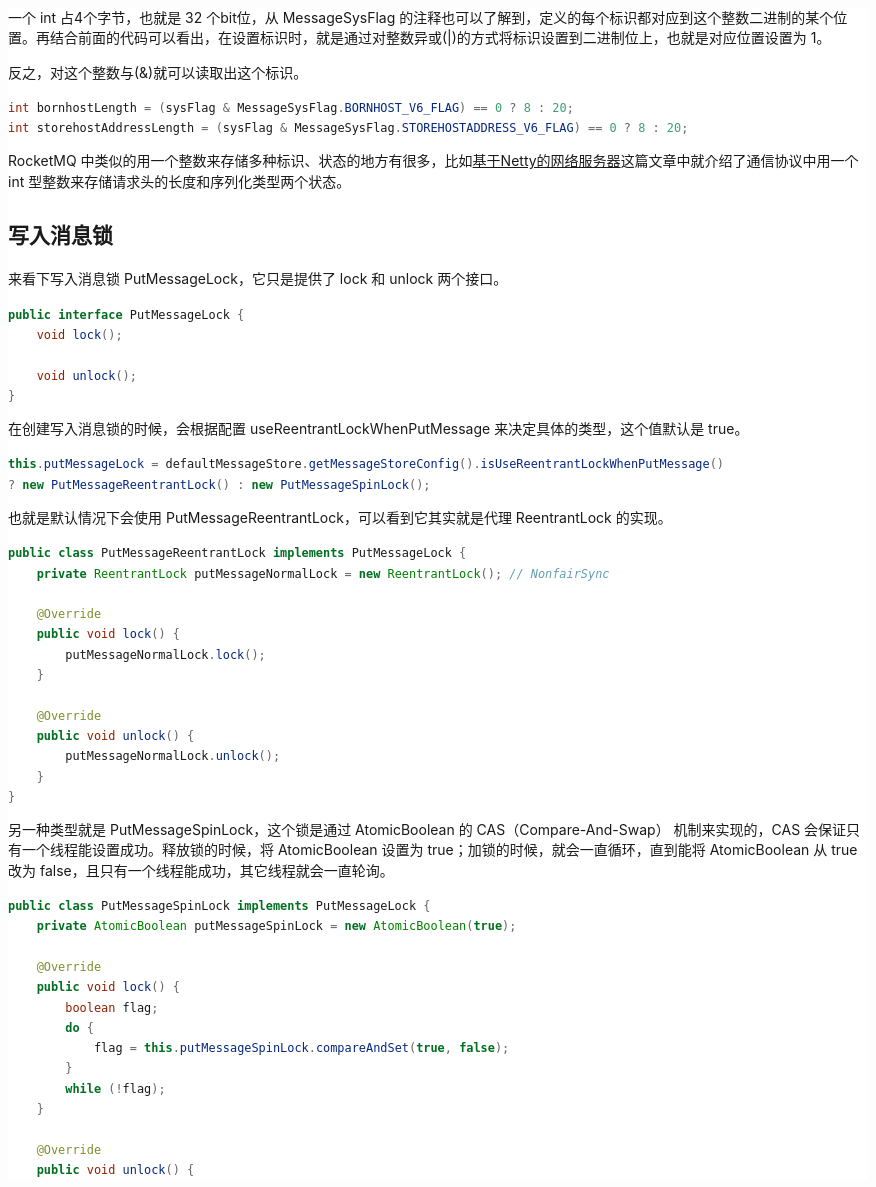 一个 int 占4个字节，也就是 32 个bit位，从 MessageSysFlag 的注释也可以了解到，定义的每个标识都对应到这个整数二进制的某个位置。再结合前面的代码可以看出，在设置标识时，就是通过对整数异或(|)的方式将标识设置到二进制位上，也就是对应位置设置为 1。

反之，对这个整数与(&)就可以读取出这个标识。

```java
int bornhostLength = (sysFlag & MessageSysFlag.BORNHOST_V6_FLAG) == 0 ? 8 : 20;
int storehostAddressLength = (sysFlag & MessageSysFlag.STOREHOSTADDRESS_V6_FLAG) == 0 ? 8 : 20;
```

RocketMQ 中类似的用一个整数来存储多种标识、状态的地方有很多，比如[基于Netty的网络服务器](https://juejin.cn/post/7115707196142256158)这篇文章中就介绍了通信协议中用一个 int 型整数来存储请求头的长度和序列化类型两个状态。

## 写入消息锁

来看下写入消息锁 PutMessageLock，它只是提供了 lock 和 unlock 两个接口。

```java
public interface PutMessageLock {
    void lock();

    void unlock();
}
```

在创建写入消息锁的时候，会根据配置 useReentrantLockWhenPutMessage 来决定具体的类型，这个值默认是 true。

```java
this.putMessageLock = defaultMessageStore.getMessageStoreConfig().isUseReentrantLockWhenPutMessage() 
? new PutMessageReentrantLock() : new PutMessageSpinLock();
```

也就是默认情况下会使用 PutMessageReentrantLock，可以看到它其实就是代理 ReentrantLock 的实现。

```java
public class PutMessageReentrantLock implements PutMessageLock {
    private ReentrantLock putMessageNormalLock = new ReentrantLock(); // NonfairSync

    @Override
    public void lock() {
        putMessageNormalLock.lock();
    }

    @Override
    public void unlock() {
        putMessageNormalLock.unlock();
    }
}
```

另一种类型就是 PutMessageSpinLock，这个锁是通过 AtomicBoolean 的 CAS（Compare-And-Swap） 机制来实现的，CAS 会保证只有一个线程能设置成功。释放锁的时候，将 AtomicBoolean 设置为 true；加锁的时候，就会一直循环，直到能将 AtomicBoolean 从 true 改为 false，且只有一个线程能成功，其它线程就会一直轮询。

```java
public class PutMessageSpinLock implements PutMessageLock {
    private AtomicBoolean putMessageSpinLock = new AtomicBoolean(true);

    @Override
    public void lock() {
        boolean flag;
        do {
            flag = this.putMessageSpinLock.compareAndSet(true, false);
        }
        while (!flag);
    }

    @Override
    public void unlock() {
```